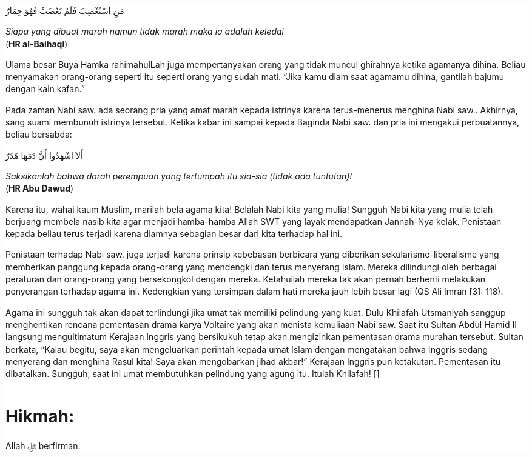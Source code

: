 <p class="text-right-arabic">
مَنِ اسْتُغْضِبَ فَلَمْ يَغْضَبْ فَهُوَ حِمَارٌ
</p>

<p class="text-right-arti">
<i>Siapa yang dibuat marah namun tidak marah maka ia adalah keledai</i><br>
(<b>HR al-Baihaqi</b>)
</p>

Ulama besar Buya Hamka rahimahulLah juga mempertanyakan orang yang tidak muncul ghirahnya ketika agamanya dihina. Beliau menyamakan orang-orang seperti itu seperti orang yang sudah mati. “Jika kamu diam saat agamamu dihina, gantilah bajumu dengan kain kafan.”

Pada zaman Nabi saw. ada seorang pria yang amat marah kepada istrinya karena terus-menerus menghina Nabi saw.. Akhirnya, sang suami membunuh istrinya tersebut. Ketika kabar ini sampai kepada Baginda Nabi saw. dan pria ini mengakui perbuatannya, beliau bersabda:

<p class="text-right-arabic">
أَلاَ اشْهَدُوا أَنَّ دَمَهَا هَدَرٌ
</p>

<p class="text-right-arti">
<i>Saksikanlah bahwa darah perempuan yang tertumpah itu sia-sia (tidak ada tuntutan)!</i><br>
(<b>HR Abu Dawud</b>)
</p>

Karena itu, wahai kaum Muslim, marilah bela agama kita! Belalah Nabi kita yang mulia! Sungguh Nabi kita yang mulia telah berjuang membela nasib kita agar menjadi hamba-hamba Allah SWT yang layak mendapatkan Jannah-Nya kelak. Penistaan kepada beliau terus terjadi karena diamnya sebagian besar dari kita terhadap hal ini.

Penistaan terhadap Nabi saw. juga terjadi karena prinsip kebebasan berbicara yang diberikan sekularisme-liberalisme yang memberikan panggung kepada orang-orang yang mendengki dan terus menyerang Islam. Mereka dilindungi oleh berbagai peraturan dan orang-orang yang bersekongkol dengan mereka. Ketahuilah mereka tak akan pernah berhenti melakukan penyerangan terhadap agama ini. Kedengkian yang tersimpan dalam hati mereka jauh lebih besar lagi (QS Ali Imran [3]: 118).

Agama ini sungguh tak akan dapat terlindungi jika umat tak memiliki pelindung yang kuat. Dulu Khilafah Utsmaniyah sanggup menghentikan rencana pementasan drama karya Voltaire yang akan menista kemuliaan Nabi saw. Saat itu Sultan Abdul Hamid II langsung mengultimatum Kerajaan Inggris yang bersikukuh tetap akan mengizinkan pementasan drama murahan tersebut. Sultan berkata, “Kalau begitu, saya akan mengeluarkan perintah kepada umat Islam dengan mengatakan bahwa Inggris sedang menyerang dan menghina Rasul kita! Saya akan mengobarkan jihad akbar!” Kerajaan Inggris pun ketakutan. Pementasan itu dibatalkan. Sungguh, saat ini umat membutuhkan pelindung yang agung itu. Itulah Khilafah! []



<div class="card mt-5">
  <div class="card-header">
  <h1>Hikmah:</h1>
  </div>

  <div class="card-body">
  <p class="text-center">
  Allah ﷻ  berfirman:
  </p>
